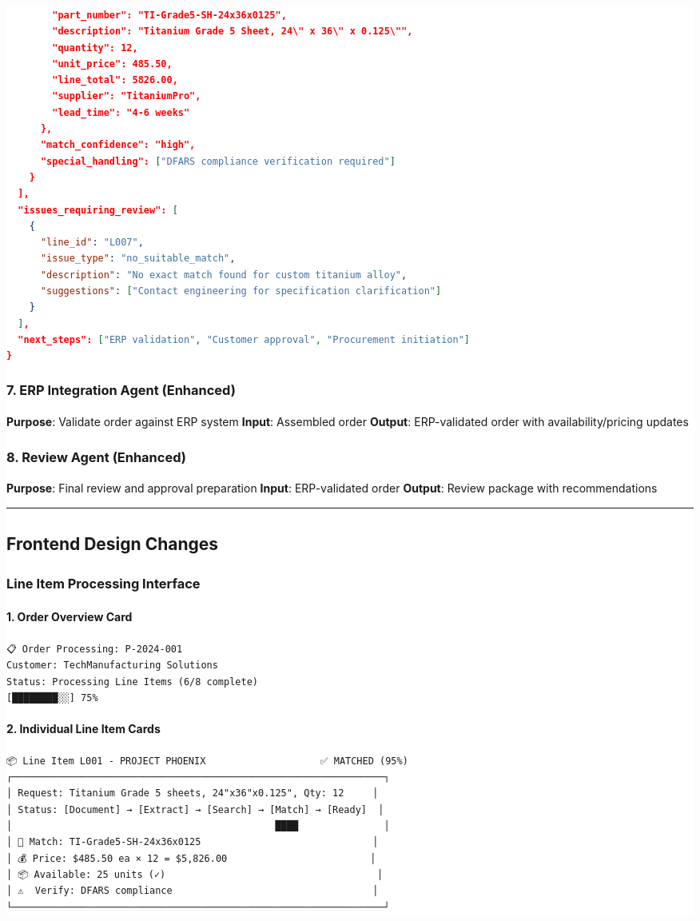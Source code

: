 ```json
        "part_number": "TI-Grade5-SH-24x36x0125",
        "description": "Titanium Grade 5 Sheet, 24\" x 36\" x 0.125\"",
        "quantity": 12,
        "unit_price": 485.50,
        "line_total": 5826.00,
        "supplier": "TitaniumPro",
        "lead_time": "4-6 weeks"
      },
      "match_confidence": "high",
      "special_handling": ["DFARS compliance verification required"]
    }
  ],
  "issues_requiring_review": [
    {
      "line_id": "L007",
      "issue_type": "no_suitable_match",
      "description": "No exact match found for custom titanium alloy",
      "suggestions": ["Contact engineering for specification clarification"]
    }
  ],
  "next_steps": ["ERP validation", "Customer approval", "Procurement initiation"]
}
```

### 7. ERP Integration Agent (Enhanced)
**Purpose**: Validate order against ERP system
**Input**: Assembled order
**Output**: ERP-validated order with availability/pricing updates

### 8. Review Agent (Enhanced) 
**Purpose**: Final review and approval preparation
**Input**: ERP-validated order
**Output**: Review package with recommendations

---

## Frontend Design Changes

### Line Item Processing Interface

#### 1. Order Overview Card
```
📋 Order Processing: P-2024-001
Customer: TechManufacturing Solutions
Status: Processing Line Items (6/8 complete)
[████████░░] 75%
```

#### 2. Individual Line Item Cards
```
📦 Line Item L001 - PROJECT PHOENIX                    ✅ MATCHED (95%)
┌─────────────────────────────────────────────────────────────────┐
│ Request: Titanium Grade 5 sheets, 24"x36"x0.125", Qty: 12     │
│ Status: [Document] → [Extract] → [Search] → [Match] → [Ready]  │
│                                              ████               │
│ 🎯 Match: TI-Grade5-SH-24x36x0125                              │
│ 💰 Price: $485.50 ea × 12 = $5,826.00                         │
│ 📦 Available: 25 units (✓)                                     │
│ ⚠️  Verify: DFARS compliance                                   │
└─────────────────────────────────────────────────────────────────┘
```
